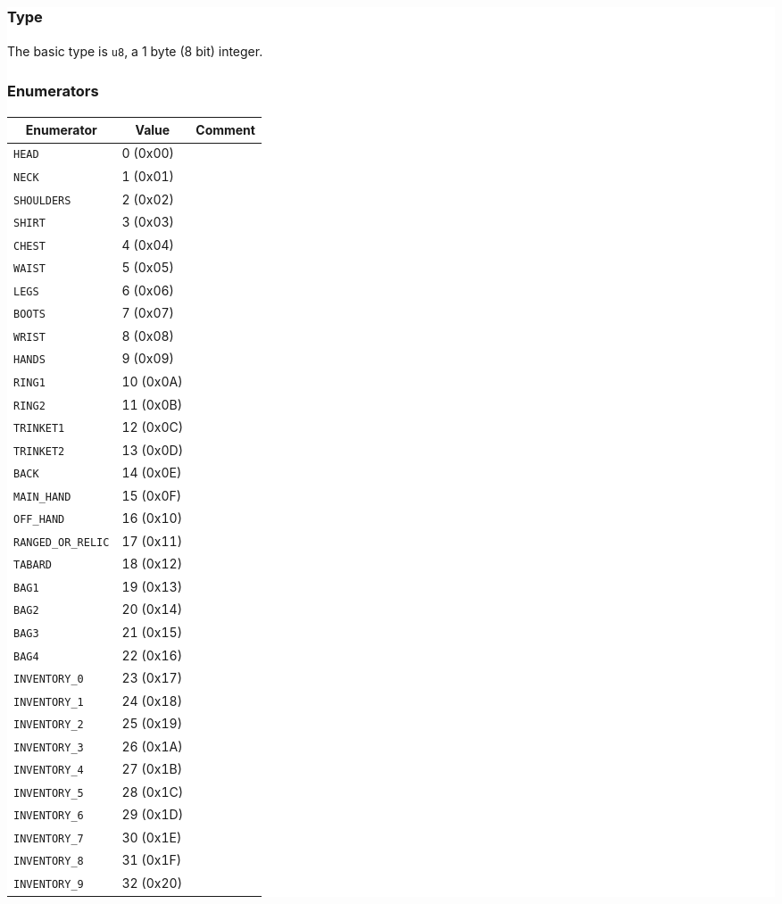 ### Type
The basic type is `u8`, a 1 byte (8 bit) integer.
### Enumerators
| Enumerator | Value  | Comment |
| --------- | -------- | ------- |
| `HEAD` | 0 (0x00) |  |
| `NECK` | 1 (0x01) |  |
| `SHOULDERS` | 2 (0x02) |  |
| `SHIRT` | 3 (0x03) |  |
| `CHEST` | 4 (0x04) |  |
| `WAIST` | 5 (0x05) |  |
| `LEGS` | 6 (0x06) |  |
| `BOOTS` | 7 (0x07) |  |
| `WRIST` | 8 (0x08) |  |
| `HANDS` | 9 (0x09) |  |
| `RING1` | 10 (0x0A) |  |
| `RING2` | 11 (0x0B) |  |
| `TRINKET1` | 12 (0x0C) |  |
| `TRINKET2` | 13 (0x0D) |  |
| `BACK` | 14 (0x0E) |  |
| `MAIN_HAND` | 15 (0x0F) |  |
| `OFF_HAND` | 16 (0x10) |  |
| `RANGED_OR_RELIC` | 17 (0x11) |  |
| `TABARD` | 18 (0x12) |  |
| `BAG1` | 19 (0x13) |  |
| `BAG2` | 20 (0x14) |  |
| `BAG3` | 21 (0x15) |  |
| `BAG4` | 22 (0x16) |  |
| `INVENTORY_0` | 23 (0x17) |  |
| `INVENTORY_1` | 24 (0x18) |  |
| `INVENTORY_2` | 25 (0x19) |  |
| `INVENTORY_3` | 26 (0x1A) |  |
| `INVENTORY_4` | 27 (0x1B) |  |
| `INVENTORY_5` | 28 (0x1C) |  |
| `INVENTORY_6` | 29 (0x1D) |  |
| `INVENTORY_7` | 30 (0x1E) |  |
| `INVENTORY_8` | 31 (0x1F) |  |
| `INVENTORY_9` | 32 (0x20) |  |